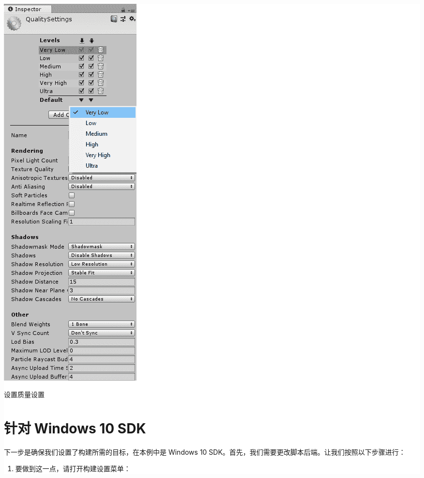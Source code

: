 ![](img/5040c62a-a626-4de0-9d46-2bf0b57561ac.png)

设置质量设置

# 针对 Windows 10 SDK

下一步是确保我们设置了构建所需的目标，在本例中是 Windows 10 SDK。首先，我们需要更改脚本后端。让我们按照以下步骤进行：

1.  要做到这一点，请打开构建设置菜单：
